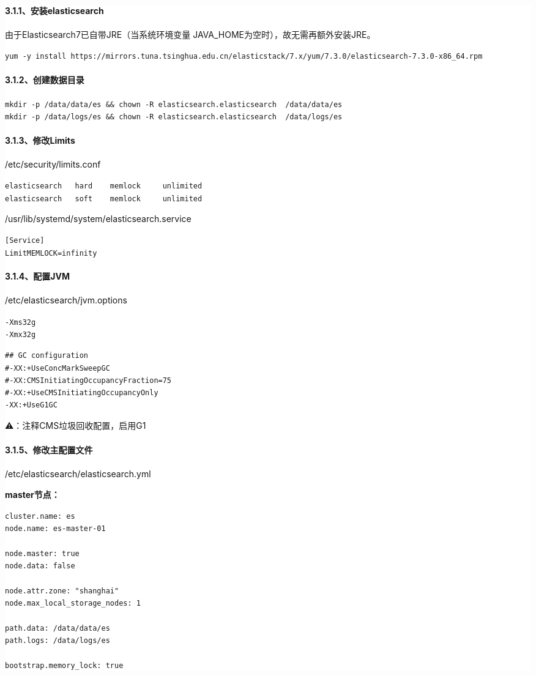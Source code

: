 #### 3.1.1、安装elasticsearch

由于Elasticsearch7已自带JRE（当系统环境变量 JAVA_HOME为空时），故无需再额外安装JRE。

```
yum -y install https://mirrors.tuna.tsinghua.edu.cn/elasticstack/7.x/yum/7.3.0/elasticsearch-7.3.0-x86_64.rpm
```

#### 3.1.2、创建数据目录

```
mkdir -p /data/data/es && chown -R elasticsearch.elasticsearch  /data/data/es
mkdir -p /data/logs/es && chown -R elasticsearch.elasticsearch  /data/logs/es
```

#### 3.1.3、修改Limits

/etc/security/limits.conf

```
elasticsearch   hard    memlock     unlimited
elasticsearch   soft    memlock     unlimited
```

/usr/lib/systemd/system/elasticsearch.service

```
[Service]
LimitMEMLOCK=infinity
```

#### 3.1.4、配置JVM

/etc/elasticsearch/jvm.options

```
-Xms32g
-Xmx32g
```

```
## GC configuration
#-XX:+UseConcMarkSweepGC
#-XX:CMSInitiatingOccupancyFraction=75
#-XX:+UseCMSInitiatingOccupancyOnly
-XX:+UseG1GC
```

⚠️：注释CMS垃圾回收配置，启用G1

#### 3.1.5、修改主配置文件

/etc/elasticsearch/elasticsearch.yml

**master节点：**

```
cluster.name: es
node.name: es-master-01

node.master: true
node.data: false

node.attr.zone: "shanghai"
node.max_local_storage_nodes: 1

path.data: /data/data/es
path.logs: /data/logs/es

bootstrap.memory_lock: true

```